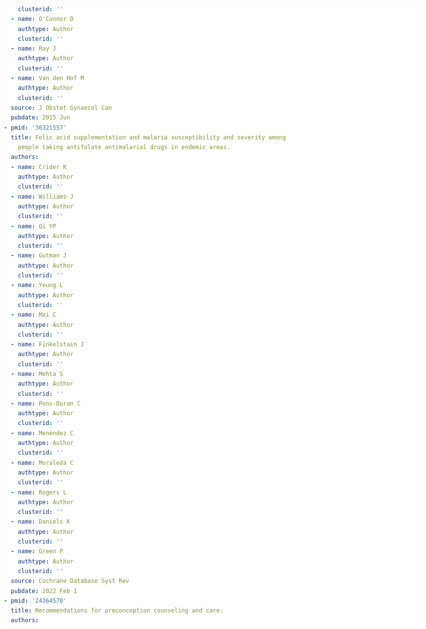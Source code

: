 ```yaml
    clusterid: ''
  - name: O'Connor D
    authtype: Author
    clusterid: ''
  - name: Ray J
    authtype: Author
    clusterid: ''
  - name: Van den Hof M
    authtype: Author
    clusterid: ''
  source: J Obstet Gynaecol Can
  pubdate: 2015 Jun
- pmid: '36321557'
  title: Folic acid supplementation and malaria susceptibility and severity among
    people taking antifolate antimalarial drugs in endemic areas.
  authors:
  - name: Crider K
    authtype: Author
    clusterid: ''
  - name: Williams J
    authtype: Author
    clusterid: ''
  - name: Qi YP
    authtype: Author
    clusterid: ''
  - name: Gutman J
    authtype: Author
    clusterid: ''
  - name: Yeung L
    authtype: Author
    clusterid: ''
  - name: Mai C
    authtype: Author
    clusterid: ''
  - name: Finkelstain J
    authtype: Author
    clusterid: ''
  - name: Mehta S
    authtype: Author
    clusterid: ''
  - name: Pons-Duran C
    authtype: Author
    clusterid: ''
  - name: Menéndez C
    authtype: Author
    clusterid: ''
  - name: Moraleda C
    authtype: Author
    clusterid: ''
  - name: Rogers L
    authtype: Author
    clusterid: ''
  - name: Daniels K
    authtype: Author
    clusterid: ''
  - name: Green P
    authtype: Author
    clusterid: ''
  source: Cochrane Database Syst Rev
  pubdate: 2022 Feb 1
- pmid: '24364570'
  title: Recommendations for preconception counseling and care.
  authors:
```